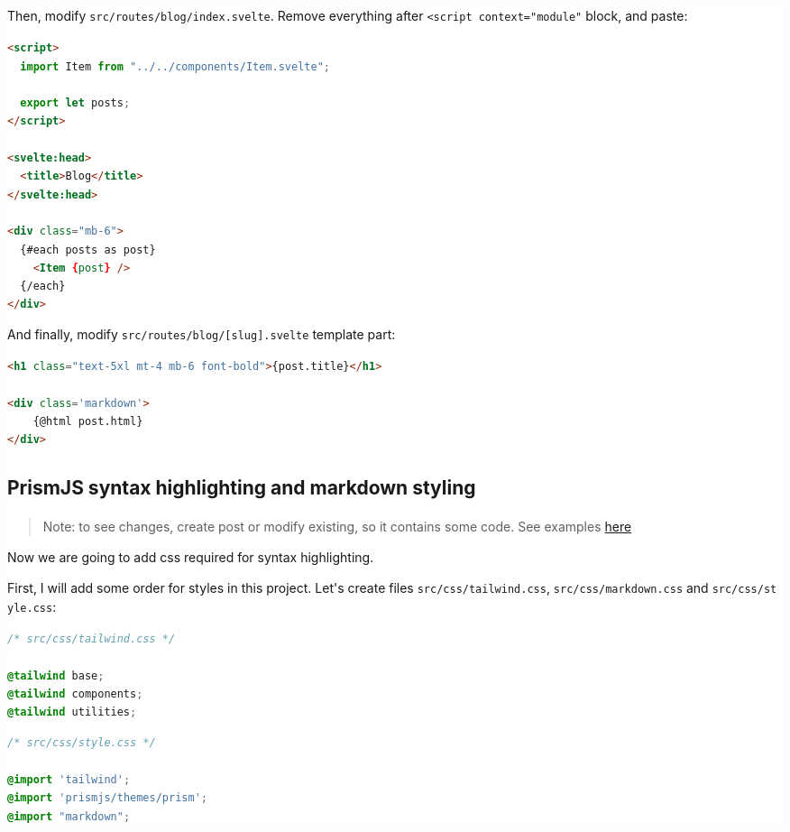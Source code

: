 Then, modify `src/routes/blog/index.svelte`. Remove everything after `<script context="module"` block, and paste:

```html
<script>
  import Item from "../../components/Item.svelte";

  export let posts;
</script>

<svelte:head>
  <title>Blog</title>
</svelte:head>

<div class="mb-6">
  {#each posts as post}
    <Item {post} />
  {/each}
</div>
```

And finally, modify `src/routes/blog/[slug].svelte` template part:

```html
<h1 class="text-5xl mt-4 mb-6 font-bold">{post.title}</h1>

<div class='markdown'>
	{@html post.html}
</div>
```

## PrismJS syntax highlighting and markdown styling

> Note: to see changes, create post or modify existing, so it contains some code. See examples [here](https://github.com/chuvikovd/sapper-blog-tutorial/tree/b2d2210b60f9ef22825ac00ea89a403b34c1eb97/src/routes/blog/posts)

Now we are going to add css required for syntax highlighting.

First, I will add some order for styles in this project. Let's create files `src/css/tailwind.css`, `src/css/markdown.css` and `src/css/style.css`:

```css
/* src/css/tailwind.css */

@tailwind base;
@tailwind components;
@tailwind utilities;
```

```css
/* src/css/style.css */

@import 'tailwind';
@import 'prismjs/themes/prism';
@import "markdown";
```
